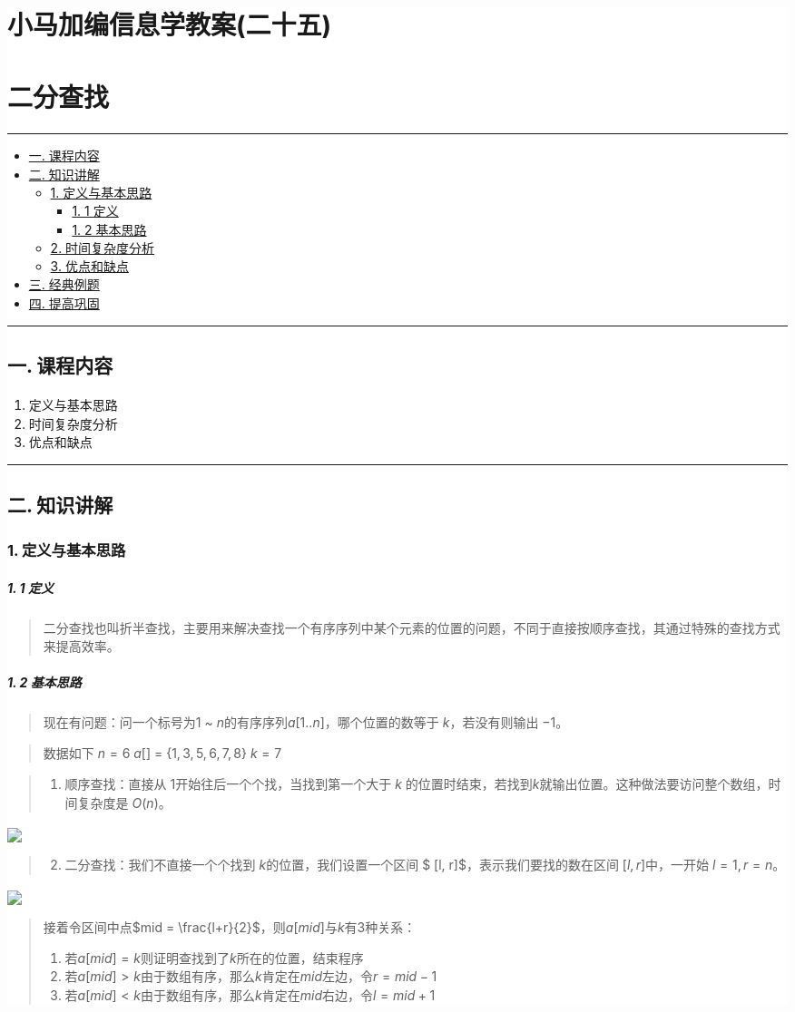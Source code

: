 
# 小马加编信息学教案(二十五) 
# 二分查找
---

* [一. 课程内容](#一-课程内容)
* [二. 知识讲解](#二-知识讲解)
	* [1. 定义与基本思路](#1-定义与基本思路)
		* [1. 1 定义](#1-1-定义)
		* [1. 2 基本思路](#1-2-基本思路)
	* [2. 时间复杂度分析](#2-时间复杂度分析)
	* [3. 优点和缺点](#3-优点和缺点)
* [三. 经典例题](#三-经典例题)
* [四. 提高巩固](#四-提高巩固)

---

## 一. 课程内容
1. 定义与基本思路
2. 时间复杂度分析
3. 优点和缺点

---

## 二. 知识讲解

### 1. 定义与基本思路

##### 1. 1 定义

> 二分查找也叫折半查找，主要用来解决查找一个有序序列中某个元素的位置的问题，不同于直接按顺序查找，其通过特殊的查找方式来提高效率。

##### 1. 2 基本思路

> 现在有问题：问一个标号为$1$ ~ $n$的有序序列$a[1..n]$，哪个位置的数等于 $k$，若没有则输出 $-1$。

> 数据如下
>  $n = 6$
>  $a$[] = {$1, 3, 5, 6, 7, 8$}
>  $k = 7$

>1. 顺序查找：直接从 $1$开始往后一个个找，当找到第一个大于 $k$ 的位置时结束，若找到$k$就输出位置。这种做法要访问整个数组，时间复杂度是 $O(n)$。

<img src="http://thyrsi.com/t6/670/1550039464x2890202977.png" width = "" height = "110" div align = center>

>2.  二分查找：我们不直接一个个找到 $k$的位置，我们设置一个区间 $ [l, r]$，表示我们要找的数在区间 $[l, r]$中，一开始 $l = 1, r = n$。

<img src="http://thyrsi.com/t6/670/1550039480x2890202977.png" width = "" height = "130" div align = center>

> 接着令区间中点$mid = \frac{l+r}{2}$，则$a[mid]$与$k$有3种关系：
>   1. 若$a[mid] = k$则证明查找到了$k$所在的位置，结束程序
>   2. 若$a[mid] > k$由于数组有序，那么$k$肯定在$mid$左边，令$r = mid - 1$
>   3. 若$a[mid] < k$由于数组有序，那么$k$肯定在$mid$右边，令$l = mid + 1$
